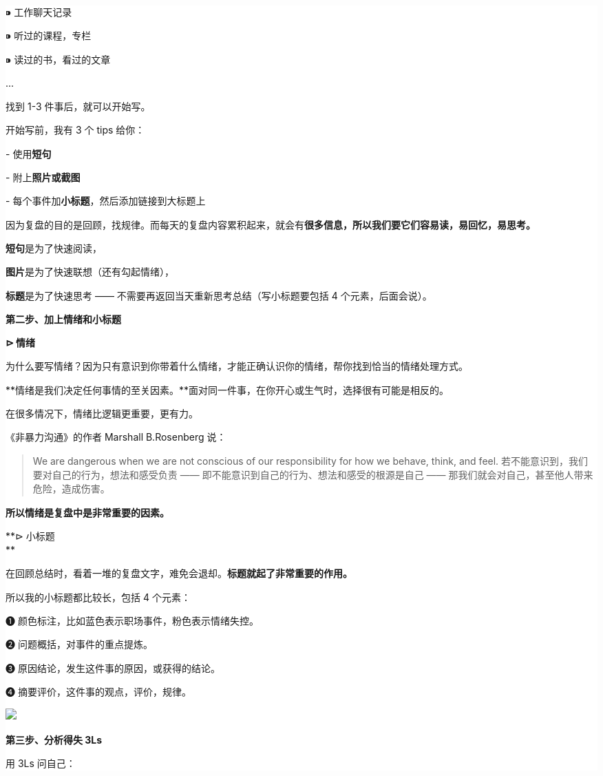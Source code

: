 ⁍ 工作聊天记录

⁍ 听过的课程，专栏

⁍ 读过的书，看过的文章

...  

找到 1-3 件事后，就可以开始写。

  

开始写前，我有 3 个 tips 给你：

- 使用**短句**

- 附上**照片或截图**

- 每个事件加**小标题**，然后添加链接到大标题上  

因为复盘的目的是回顾，找规律。而每天的复盘内容累积起来，就会有**很多信息，所以我们要它们容易读，易回忆，易思考。**

**短句**是为了快速阅读，

**图片**是为了快速联想（还有勾起情绪），

**标题**是为了快速思考 —— 不需要再返回当天重新思考总结（写小标题要包括 4 个元素，后面会说）。

**第二步、加上情绪和小标题**

**⊳ 情绪**

为什么要写情绪？因为只有意识到你带着什么情绪，才能正确认识你的情绪，帮你找到恰当的情绪处理方式。

**情绪是我们决定任何事情的至关因素。**面对同一件事，在你开心或生气时，选择很有可能是相反的。

在很多情况下，情绪比逻辑更重要，更有力。  

《非暴力沟通》的作者 Marshall B.Rosenberg 说：

> We are dangerous when we are not conscious of our responsibility for how we behave, think, and feel. 若不能意识到，我们要对自己的行为，想法和感受负责 —— 即不能意识到自己的行为、想法和感受的根源是自己 —— 那我们就会对自己，甚至他人带来危险，造成伤害。

**所以情绪是复盘中是非常重要的因素。**

**⊳ 小标题  
**

在回顾总结时，看着一堆的复盘文字，难免会退却。**标题就起了非常重要的作用。**

所以我的小标题都比较长，包括 4 个元素：

❶ 颜色标注，比如蓝色表示职场事件，粉色表示情绪失控。

❷ 问题概括，对事件的重点提炼。

❸ 原因结论，发生这件事的原因，或获得的结论。

❹‍ 摘要评价，这件事的观点，评价，规律。

![](https://mmbiz.qpic.cn/mmbiz_png/2qRZ6oIialEA5FjdHKlTl9AwibNlJI68D9jjGI1HG8ZfC7SibzT9Glc7v04aicU6etR9EiciaRE0hKXCkMvtK2y0gkdg/640?wx_fmt=png)

**第三步、分析得失 3Ls**

用 3Ls 问自己：
